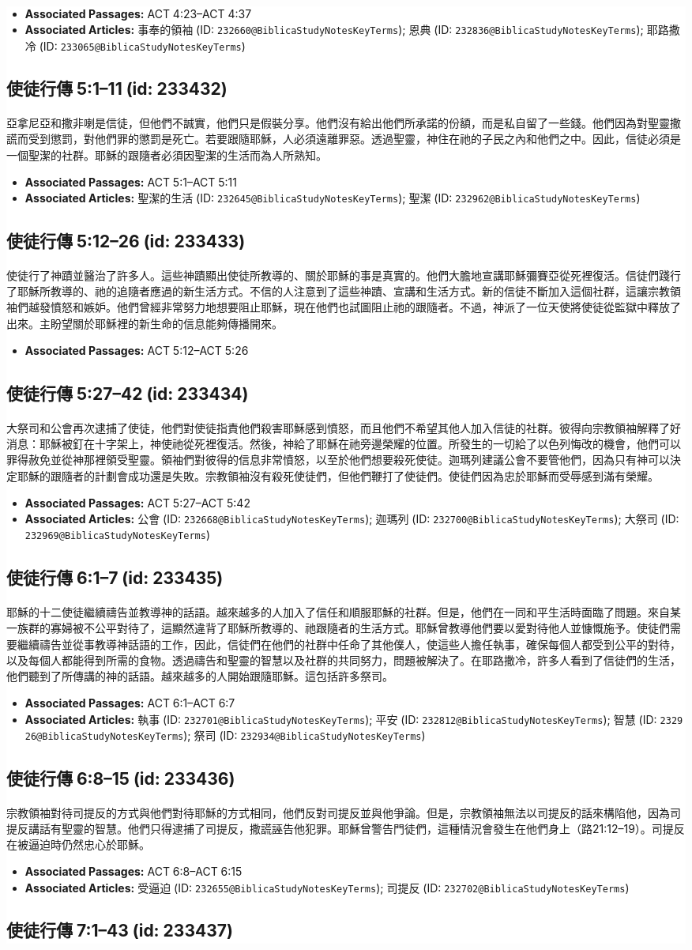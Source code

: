 * **Associated Passages:** ACT 4:23–ACT 4:37
* **Associated Articles:** 事奉的領袖 (ID: `232660@BiblicaStudyNotesKeyTerms`); 恩典 (ID: `232836@BiblicaStudyNotesKeyTerms`); 耶路撒冷 (ID: `233065@BiblicaStudyNotesKeyTerms`)

## 使徒行傳 5:1–11 (id: 233432)

亞拿尼亞和撒非喇是信徒，但他們不誠實，他們只是假裝分享。他們沒有給出他們所承諾的份額，而是私自留了一些錢。他們因為對聖靈撒謊而受到懲罰，對他們罪的懲罰是死亡。若要跟隨耶穌，人必須遠離罪惡。透過聖靈，神住在祂的子民之內和他們之中。因此，信徒必須是一個聖潔的社群。耶穌的跟隨者必須因聖潔的生活而為人所熟知。

* **Associated Passages:** ACT 5:1–ACT 5:11
* **Associated Articles:** 聖潔的生活 (ID: `232645@BiblicaStudyNotesKeyTerms`); 聖潔 (ID: `232962@BiblicaStudyNotesKeyTerms`)

## 使徒行傳 5:12–26 (id: 233433)

使徒行了神蹟並醫治了許多人。這些神蹟顯出使徒所教導的、關於耶穌的事是真實的。他們大膽地宣講耶穌彌賽亞從死裡復活。信徒們踐行了耶穌所教導的、祂的追隨者應過的新生活方式。不信的人注意到了這些神蹟、宣講和生活方式。新的信徒不斷加入這個社群，這讓宗教領袖們越發憤怒和嫉妒。他們曾經非常努力地想要阻止耶穌，現在他們也試圖阻止祂的跟隨者。不過，神派了一位天使將使徒從監獄中釋放了出來。主盼望關於耶穌裡的新生命的信息能夠傳播開來。

* **Associated Passages:** ACT 5:12–ACT 5:26

## 使徒行傳 5:27–42 (id: 233434)

大祭司和公會再次逮捕了使徒，他們對使徒指責他們殺害耶穌感到憤怒，而且他們不希望其他人加入信徒的社群。彼得向宗教領袖解釋了好消息：耶穌被釘在十字架上，神使祂從死裡復活。然後，神給了耶穌在祂旁邊榮耀的位置。所發生的一切給了以色列悔改的機會，他們可以罪得赦免並從神那裡領受聖靈。領袖們對彼得的信息非常憤怒，以至於他們想要殺死使徒。迦瑪列建議公會不要管他們，因為只有神可以決定耶穌的跟隨者的計劃會成功還是失敗。宗教領袖沒有殺死使徒們，但他們鞭打了使徒們。使徒們因為忠於耶穌而受辱感到滿有榮耀。

* **Associated Passages:** ACT 5:27–ACT 5:42
* **Associated Articles:** 公會 (ID: `232668@BiblicaStudyNotesKeyTerms`); 迦瑪列 (ID: `232700@BiblicaStudyNotesKeyTerms`); 大祭司 (ID: `232969@BiblicaStudyNotesKeyTerms`)

## 使徒行傳 6:1–7 (id: 233435)

耶穌的十二使徒繼續禱告並教導神的話語。越來越多的人加入了信任和順服耶穌的社群。但是，他們在一同和平生活時面臨了問題。來自某一族群的寡婦被不公平對待了，這顯然違背了耶穌所教導的、祂跟隨者的生活方式。耶穌曾教導他們要以愛對待他人並慷慨施予。使徒們需要繼續禱告並從事教導神話語的工作，因此，信徒們在他們的社群中任命了其他僕人，使這些人擔任執事，確保每個人都受到公平的對待，以及每個人都能得到所需的食物。透過禱告和聖靈的智慧以及社群的共同努力，問題被解決了。在耶路撒冷，許多人看到了信徒們的生活，他們聽到了所傳講的神的話語。越來越多的人開始跟隨耶穌。這包括許多祭司。

* **Associated Passages:** ACT 6:1–ACT 6:7
* **Associated Articles:** 執事 (ID: `232701@BiblicaStudyNotesKeyTerms`); 平安 (ID: `232812@BiblicaStudyNotesKeyTerms`); 智慧 (ID: `232926@BiblicaStudyNotesKeyTerms`); 祭司 (ID: `232934@BiblicaStudyNotesKeyTerms`)

## 使徒行傳 6:8–15 (id: 233436)

宗教領袖對待司提反的方式與他們對待耶穌的方式相同，他們反對司提反並與他爭論。但是，宗教領袖無法以司提反的話來構陷他，因為司提反講話有聖靈的智慧。他們只得逮捕了司提反，撒謊誣告他犯罪。耶穌曾警告門徒們，這種情況會發生在他們身上（路21:12–19）。司提反在被逼迫時仍然忠心於耶穌。

* **Associated Passages:** ACT 6:8–ACT 6:15
* **Associated Articles:** 受逼迫 (ID: `232655@BiblicaStudyNotesKeyTerms`); 司提反 (ID: `232702@BiblicaStudyNotesKeyTerms`)

## 使徒行傳 7:1–43 (id: 233437)
